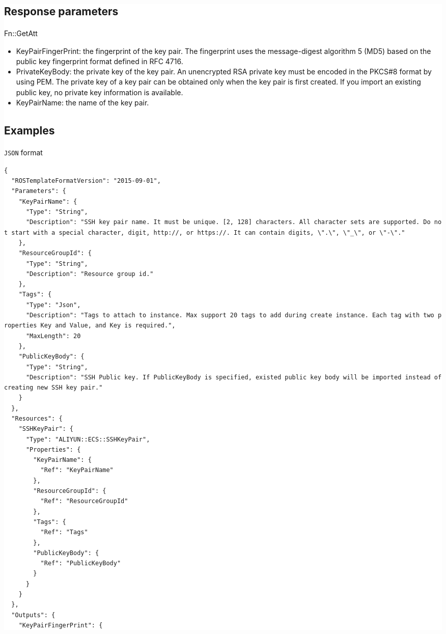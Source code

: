 ## Response parameters

Fn::GetAtt

-   KeyPairFingerPrint: the fingerprint of the key pair. The fingerprint uses the message-digest algorithm 5 \(MD5\) based on the public key fingerprint format defined in RFC 4716.
-   PrivateKeyBody: the private key of the key pair. An unencrypted RSA private key must be encoded in the PKCS\#8 format by using PEM. The private key of a key pair can be obtained only when the key pair is first created. If you import an existing public key, no private key information is available.
-   KeyPairName: the name of the key pair.

## Examples

`JSON` format

```
{
  "ROSTemplateFormatVersion": "2015-09-01",
  "Parameters": {
    "KeyPairName": {
      "Type": "String",
      "Description": "SSH key pair name. It must be unique. [2, 128] characters. All character sets are supported. Do not start with a special character, digit, http://, or https://. It can contain digits, \".\", \"_\", or \"-\"."
    },
    "ResourceGroupId": {
      "Type": "String",
      "Description": "Resource group id."
    },
    "Tags": {
      "Type": "Json",
      "Description": "Tags to attach to instance. Max support 20 tags to add during create instance. Each tag with two properties Key and Value, and Key is required.",
      "MaxLength": 20
    },
    "PublicKeyBody": {
      "Type": "String",
      "Description": "SSH Public key. If PublicKeyBody is specified, existed public key body will be imported instead of creating new SSH key pair."
    }
  },
  "Resources": {
    "SSHKeyPair": {
      "Type": "ALIYUN::ECS::SSHKeyPair",
      "Properties": {
        "KeyPairName": {
          "Ref": "KeyPairName"
        },
        "ResourceGroupId": {
          "Ref": "ResourceGroupId"
        },
        "Tags": {
          "Ref": "Tags"
        },
        "PublicKeyBody": {
          "Ref": "PublicKeyBody"
        }
      }
    }
  },
  "Outputs": {
    "KeyPairFingerPrint": {
```